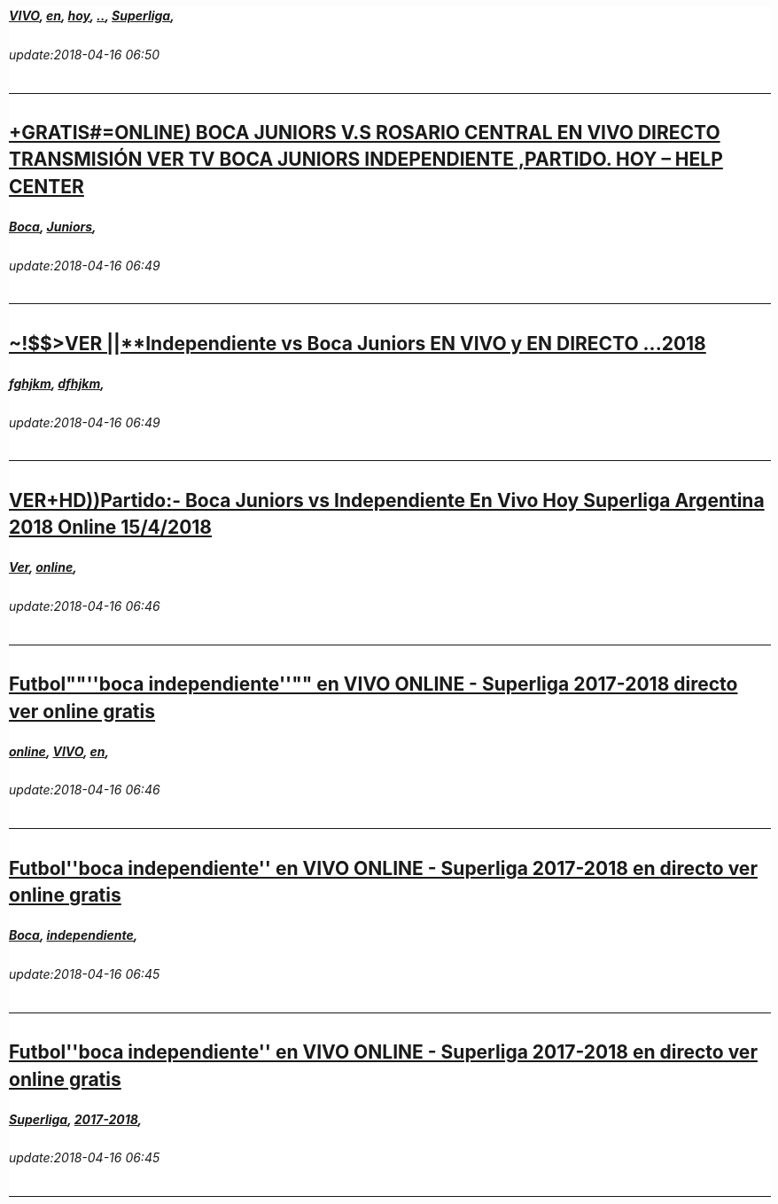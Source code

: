 ##### [VIVO](https://qiita.com/tags/VIVO), [en](https://qiita.com/tags/en), [hoy](https://qiita.com/tags/hoy), [..](https://qiita.com/tags/..), [Superliga](https://qiita.com/tags/Superliga), 
###### update:2018-04-16 06:50
---
## [+GRATIS#=ONLINE) BOCA JUNIORS V.S ROSARIO CENTRAL EN VIVO DIRECTO TRANSMISIÓN VER TV BOCA JUNIORS INDEPENDIENTE ,PARTIDO. HOY – HELP CENTER](https://qiita.com/Scfsdzfv/items/6e6d1fec9c05ac183e7d)
##### [Boca](https://qiita.com/tags/Boca), [Juniors](https://qiita.com/tags/Juniors), 
###### update:2018-04-16 06:49
---
## [~!$$>VER ||**Independiente vs Boca Juniors EN VIVO y EN DIRECTO ...2018](https://qiita.com/tozibibone/items/e3d02f7f3a6dafae7b69)
##### [fghjkm](https://qiita.com/tags/fghjkm), [dfhjkm](https://qiita.com/tags/dfhjkm), 
###### update:2018-04-16 06:49
---
## [VER+HD))Partido:- Boca Juniors vs Independiente En Vivo Hoy Superliga Argentina 2018 Online 15/4/2018](https://qiita.com/6abcd6a9/items/501bdeb11b4ff087df01)
##### [Ver](https://qiita.com/tags/Ver), [online](https://qiita.com/tags/online), 
###### update:2018-04-16 06:46
---
## [Futbol""''boca independiente''"" en VIVO ONLINE - Superliga 2017-2018 directo ver online gratis](https://qiita.com/live-stream-tv/items/b0077399ddefc0221d91)
##### [online](https://qiita.com/tags/online), [VIVO](https://qiita.com/tags/VIVO), [en](https://qiita.com/tags/en), 
###### update:2018-04-16 06:46
---
## [Futbol''boca independiente'' en VIVO ONLINE - Superliga 2017-2018 en directo ver online gratis](https://qiita.com/Scfsdzfv/items/40d8c13f3ff5ab78de42)
##### [Boca](https://qiita.com/tags/Boca), [independiente](https://qiita.com/tags/independiente), 
###### update:2018-04-16 06:45
---
## [Futbol''boca independiente'' en VIVO ONLINE - Superliga 2017-2018 en directo ver online gratis](https://qiita.com/live-stream-tv/items/935f3c2ba3abba1f98c8)
##### [Superliga](https://qiita.com/tags/Superliga), [2017-2018](https://qiita.com/tags/2017-2018), 
###### update:2018-04-16 06:45
---